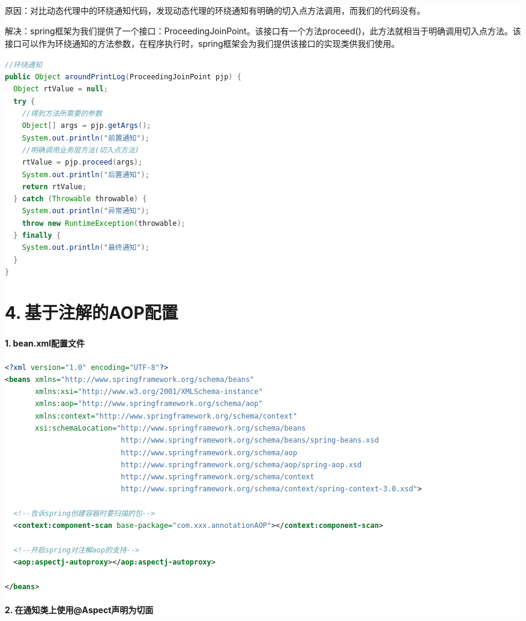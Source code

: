 原因：对比动态代理中的环绕通知代码，发现动态代理的环绕通知有明确的切入点方法调用，而我们的代码没有。

解决：spring框架为我们提供了一个接口：ProceedingJoinPoint。该接口有一个方法proceed()，此方法就相当于明确调用切入点方法。该接口可以作为环绕通知的方法参数，在程序执行时，spring框架会为我们提供该接口的实现类供我们使用。

```Java
//环绕通知
public Object aroundPrintLog(ProceedingJoinPoint pjp) {
  Object rtValue = null;
  try {
    //得到方法所需要的参数
    Object[] args = pjp.getArgs();
    System.out.println("前置通知");
    //明确调用业务层方法(切入点方法)
    rtValue = pjp.proceed(args);
    System.out.println("后置通知");
    return rtValue;
  } catch (Throwable throwable) {
    System.out.println("异常通知");
    throw new RuntimeException(throwable);
  } finally {
    System.out.println("最终通知");
  }
}
```

# 4. 基于注解的AOP配置

#### 1. bean.xml配置文件

```xml
<?xml version="1.0" encoding="UTF-8"?>
<beans xmlns="http://www.springframework.org/schema/beans"
       xmlns:xsi="http://www.w3.org/2001/XMLSchema-instance"
       xmlns:aop="http://www.springframework.org/schema/aop"
       xmlns:context="http://www.springframework.org/schema/context"
       xsi:schemaLocation="http://www.springframework.org/schema/beans
                           http://www.springframework.org/schema/beans/spring-beans.xsd
                           http://www.springframework.org/schema/aop
                           http://www.springframework.org/schema/aop/spring-aop.xsd
                           http://www.springframework.org/schema/context
                           http://www.springframework.org/schema/context/spring-context-3.0.xsd">

  <!--告诉spring创建容器时要扫描的包-->
  <context:component-scan base-package="com.xxx.annotationAOP"></context:component-scan>

  <!--开启spring对注解aop的支持-->
  <aop:aspectj-autoproxy></aop:aspectj-autoproxy>

</beans>
```

#### 2. 在通知类上使用@Aspect声明为切面
